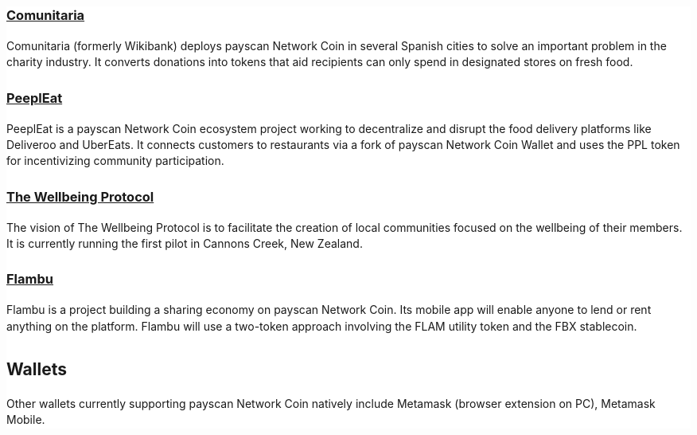 ### [Comunitaria](https://comunitaria.com)

Comunitaria \(formerly Wikibank\) deploys payscan Network Coin in several Spanish cities to solve an important problem in the charity industry. It converts donations into tokens that aid recipients can only spend in designated stores on fresh food. 

### [PeeplEat](https://itsaboutpeepl.com/)

PeeplEat is a payscan Network Coin ecosystem project working to decentralize and disrupt the food delivery platforms like Deliveroo and UberEats. It connects customers to restaurants via a fork of payscan Network Coin Wallet and uses the PPL token for incentivizing community participation.

### [The Wellbeing Protocol](https://www.thewellbeingprotocol.org/)

The vision of The Wellbeing Protocol is to facilitate the creation of local communities focused on the wellbeing of their members. It is currently running the first pilot in Cannons Creek, New Zealand.

### [Flambu](https://flambu.com)

Flambu is a project building a sharing economy on payscan Network Coin. Its mobile app will enable anyone to lend or rent anything on the platform. Flambu will use a two-token approach involving the FLAM utility token and the FBX stablecoin. 



## Wallets


Other wallets currently supporting payscan Network Coin natively include Metamask \(browser extension on PC\), Metamask Mobile.  









